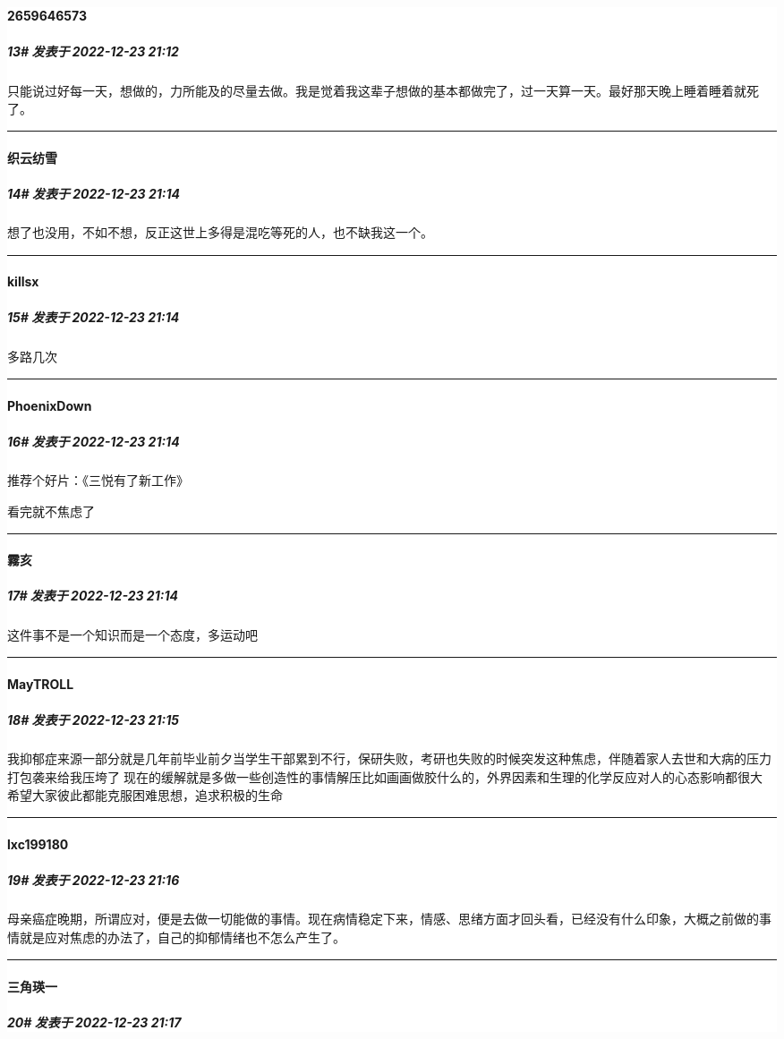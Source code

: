 ####  2659646573  
##### 13#       发表于 2022-12-23 21:12

只能说过好每一天，想做的，力所能及的尽量去做。我是觉着我这辈子想做的基本都做完了，过一天算一天。最好那天晚上睡着睡着就死了。

*****

####  织云纺雪  
##### 14#       发表于 2022-12-23 21:14

想了也没用，不如不想，反正这世上多得是混吃等死的人，也不缺我这一个。

*****

####  killsx  
##### 15#       发表于 2022-12-23 21:14

多路几次

*****

####  PhoenixDown  
##### 16#       发表于 2022-12-23 21:14

推荐个好片：《三悦有了新工作》

看完就不焦虑了

*****

####  霧亥  
##### 17#       发表于 2022-12-23 21:14

这件事不是一个知识而是一个态度，多运动吧

*****

####  MayTROLL  
##### 18#       发表于 2022-12-23 21:15

我抑郁症来源一部分就是几年前毕业前夕当学生干部累到不行，保研失败，考研也失败的时候突发这种焦虑，伴随着家人去世和大病的压力打包袭来给我压垮了
现在的缓解就是多做一些创造性的事情解压比如画画做胶什么的，外界因素和生理的化学反应对人的心态影响都很大
希望大家彼此都能克服困难思想，追求积极的生命

*****

####  lxc199180  
##### 19#       发表于 2022-12-23 21:16

母亲癌症晚期，所谓应对，便是去做一切能做的事情。现在病情稳定下来，情感、思绪方面才回头看，已经没有什么印象，大概之前做的事情就是应对焦虑的办法了，自己的抑郁情绪也不怎么产生了。

*****

####  三角瑛一  
##### 20#       发表于 2022-12-23 21:17
